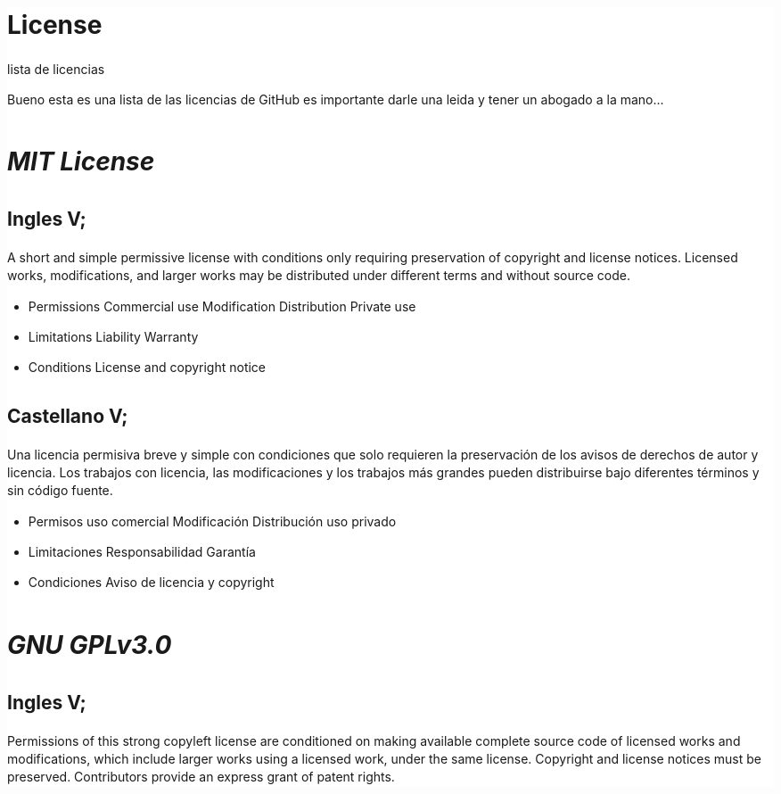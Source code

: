 # License
 lista de licencias

Bueno esta es una lista de las licencias de GitHub es importante darle una leida
y tener un abogado a la mano...  

# *MIT License*

## Ingles V;
A short and simple permissive license with conditions only requiring preservation of copyright and license notices. Licensed works, modifications, and larger works may be distributed under different terms and without source code.

* Permissions
    Commercial use
    Modification
    Distribution
    Private use

* Limitations
    Liability
    Warranty
    
* Conditions
    License and copyright notice

## Castellano V;
Una licencia permisiva breve y simple con condiciones que solo requieren la preservación de los avisos de derechos de autor y licencia. Los trabajos con licencia, las modificaciones y los trabajos más grandes pueden distribuirse bajo diferentes términos y sin código fuente.

* Permisos
    uso comercial
    Modificación
    Distribución
    uso privado

* Limitaciones
    Responsabilidad
    Garantía
    
* Condiciones
    Aviso de licencia y copyright

# *GNU GPLv3.0*

## Ingles V;
Permissions of this strong copyleft license are conditioned on making available complete source code of licensed works and modifications, which include larger works using a licensed work, under the same license. Copyright and license notices must be preserved. Contributors provide an express grant of patent rights.
